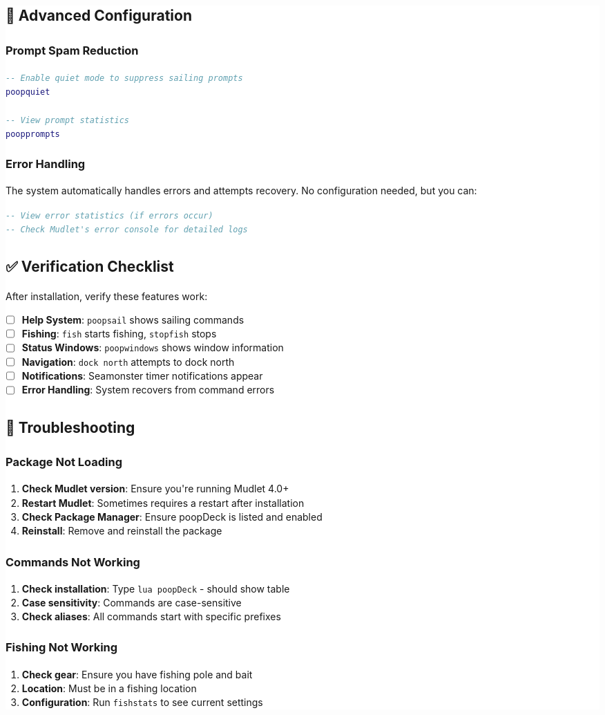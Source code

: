 ## 🔧 Advanced Configuration

### Prompt Spam Reduction

```lua
-- Enable quiet mode to suppress sailing prompts
poopquiet

-- View prompt statistics
poopprompts
```

### Error Handling

The system automatically handles errors and attempts recovery. No configuration needed, but you can:

```lua
-- View error statistics (if errors occur)
-- Check Mudlet's error console for detailed logs
```

## ✅ Verification Checklist

After installation, verify these features work:

- [ ] **Help System**: `poopsail` shows sailing commands
- [ ] **Fishing**: `fish` starts fishing, `stopfish` stops
- [ ] **Status Windows**: `poopwindows` shows window information  
- [ ] **Navigation**: `dock north` attempts to dock north
- [ ] **Notifications**: Seamonster timer notifications appear
- [ ] **Error Handling**: System recovers from command errors

## 🚨 Troubleshooting

### Package Not Loading

1. **Check Mudlet version**: Ensure you're running Mudlet 4.0+
2. **Restart Mudlet**: Sometimes requires a restart after installation
3. **Check Package Manager**: Ensure poopDeck is listed and enabled
4. **Reinstall**: Remove and reinstall the package

### Commands Not Working

1. **Check installation**: Type `lua poopDeck` - should show table
2. **Case sensitivity**: Commands are case-sensitive
3. **Check aliases**: All commands start with specific prefixes

### Fishing Not Working

1. **Check gear**: Ensure you have fishing pole and bait
2. **Location**: Must be in a fishing location  
3. **Configuration**: Run `fishstats` to see current settings
